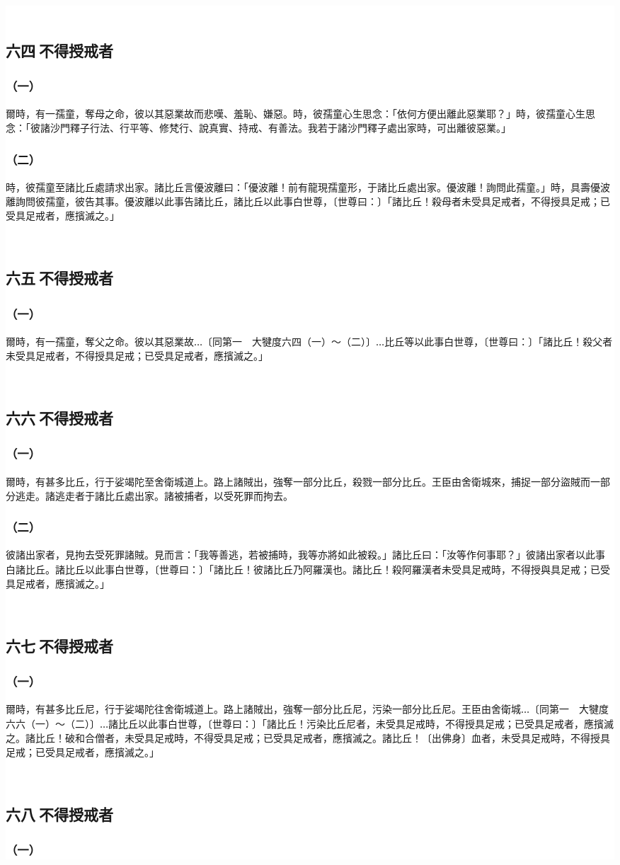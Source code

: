 <br>

## 六四 不得授戒者

### （一）

爾時，有一孺童，奪母之命，彼以其惡業故而悲嘆、羞恥、嫌惡。時，彼孺童心生思念：「依何方便出離此惡業耶？」時，彼孺童心生思念：「彼諸沙門釋子行法、行平等、修梵行、說真實、持戒、有善法。我若于諸沙門釋子處出家時，可出離彼惡業。」

### （二）

時，彼孺童至諸比丘處請求出家。諸比丘言優波離曰：「優波離！前有龍現孺童形，于諸比丘處出家。優波離！詢問此孺童。」時，具壽優波離詢問彼孺童，彼告其事。優波離以此事告諸比丘，諸比丘以此事白世尊，〔世尊曰：〕「諸比丘！殺母者未受具足戒者，不得授具足戒；已受具足戒者，應擯滅之。」

<br>

## 六五 不得授戒者

### （一）

爾時，有一孺童，奪父之命。彼以其惡業故…〔同第一　大犍度六四（一）～（二）〕…比丘等以此事白世尊，〔世尊曰：〕「諸比丘！殺父者未受具足戒者，不得授具足戒；已受具足戒者，應擯滅之。」

<br>

## 六六 不得授戒者

### （一）

爾時，有甚多比丘，行于娑竭陀至舍衛城道上。路上諸賊出，強奪一部分比丘，殺戮一部分比丘。王臣由舍衛城來，捕捉一部分盜賊而一部分逃走。諸逃走者于諸比丘處出家。諸被捕者，以受死罪而拘去。

### （二）

彼諸出家者，見拘去受死罪諸賊。見而言：「我等善逃，若被捕時，我等亦將如此被殺。」諸比丘曰：「汝等作何事耶？」彼諸出家者以此事白諸比丘。諸比丘以此事白世尊，〔世尊曰：〕「諸比丘！彼諸比丘乃阿羅漢也。諸比丘！殺阿羅漢者未受具足戒時，不得授與具足戒；已受具足戒者，應擯滅之。」

<br>

## 六七 不得授戒者

### （一）

爾時，有甚多比丘尼，行于娑竭陀往舍衛城道上。路上諸賊出，強奪一部分比丘尼，污染一部分比丘尼。王臣由舍衛城…〔同第一　大犍度六六（一）～（二）〕…諸比丘以此事白世尊，〔世尊曰：〕「諸比丘！污染比丘尼者，未受具足戒時，不得授具足戒；已受具足戒者，應擯滅之。諸比丘！破和合僧者，未受具足戒時，不得受具足戒；已受具足戒者，應擯滅之。諸比丘！〔出佛身〕血者，未受具足戒時，不得授具足戒；已受具足戒者，應擯滅之。」

<br>

## 六八 不得授戒者

### （一）
